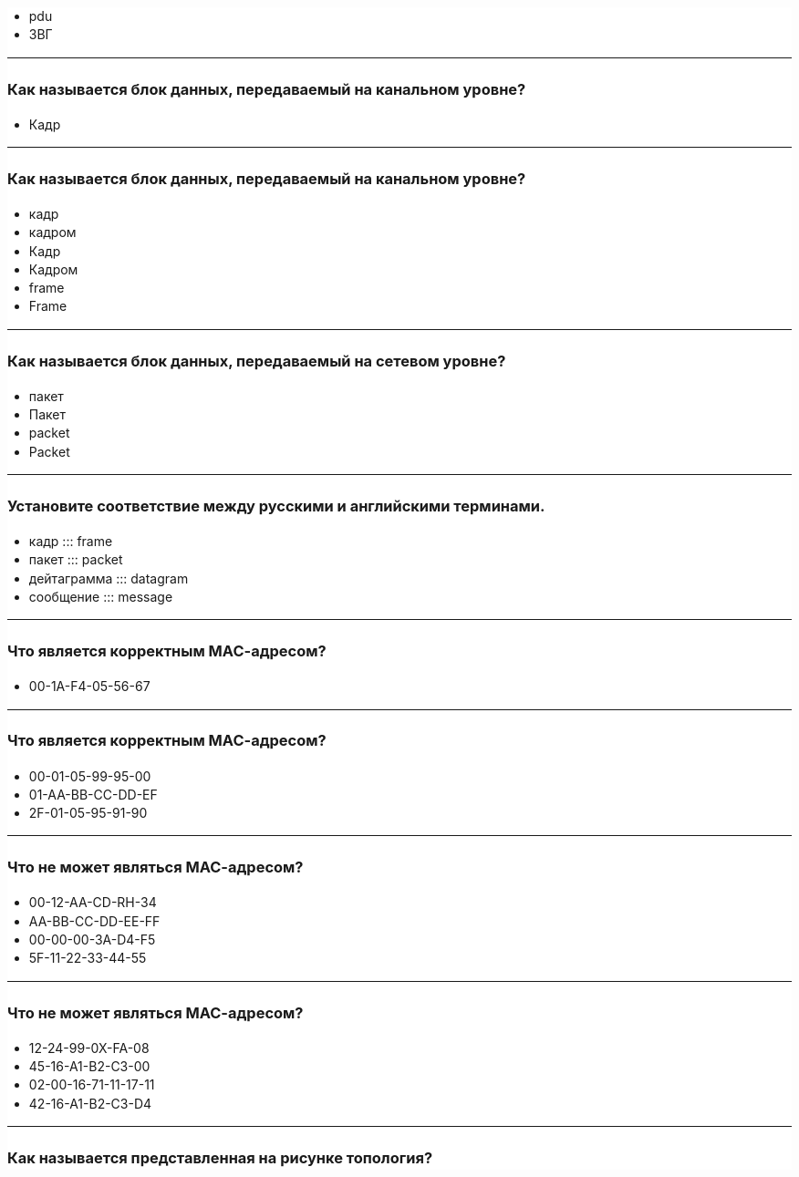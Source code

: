 *  pdu
*  ЗВГ
_____
### Как называется блок данных, передаваемый на канальном уровне?
*  Кадр
_____
### Как называется блок данных, передаваемый на канальном уровне?
*  кадр
*  кадром
*  Кадр
*  Кадром
*  frame
*  Frame
_____
### Как называется блок данных, передаваемый на сетевом уровне?
*  пакет
*  Пакет
*  packet
*  Packet
_____
### Установите соответствие между русскими и английскими терминами.
*  кадр ::: frame
*  пакет ::: packet
*  дейтаграмма ::: datagram
*  сообщение ::: message
_____
### Что является корректным МАС-адресом?
*  00-1А-F4-05-56-67
_____
### Что является корректным МАС-адресом?
*  00-01-05-99-95-00
*  01-AA-BB-CC-DD-EF
*  2F-01-05-95-91-90
_____
### Что не может являться МАС-адресом?
*  00-12-AA-CD-RH-34
*  AA-BB-CC-DD-EE-FF
*  00-00-00-3A-D4-F5
*  5F-11-22-33-44-55
_____
### Что не может являться МАС-адресом?
*  12-24-99-0Х-FA-08
*  45-16-A1-B2-C3-00
*  02-00-16-71-11-17-11
*  42-16-A1-B2-C3-D4
_____
### Как называется представленная на рисунке топология?